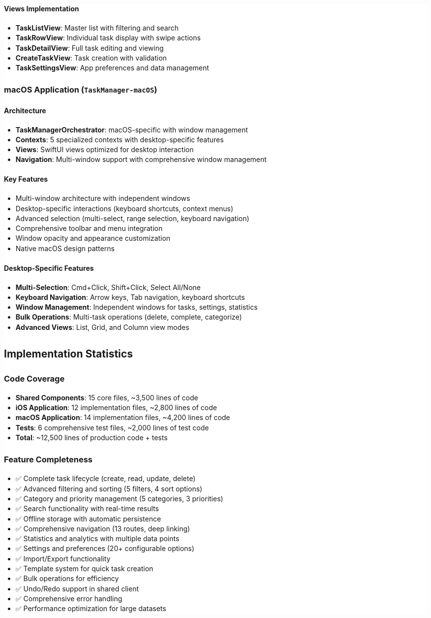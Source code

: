 #### Views Implementation
- **TaskListView**: Master list with filtering and search
- **TaskRowView**: Individual task display with swipe actions
- **TaskDetailView**: Full task editing and viewing
- **CreateTaskView**: Task creation with validation
- **TaskSettingsView**: App preferences and data management

### macOS Application (`TaskManager-macOS`)

#### Architecture
- **TaskManagerOrchestrator**: macOS-specific with window management
- **Contexts**: 5 specialized contexts with desktop-specific features
- **Views**: SwiftUI views optimized for desktop interaction
- **Navigation**: Multi-window support with comprehensive window management

#### Key Features
- Multi-window architecture with independent windows
- Desktop-specific interactions (keyboard shortcuts, context menus)
- Advanced selection (multi-select, range selection, keyboard navigation)
- Comprehensive toolbar and menu integration
- Window opacity and appearance customization
- Native macOS design patterns

#### Desktop-Specific Features
- **Multi-Selection**: Cmd+Click, Shift+Click, Select All/None
- **Keyboard Navigation**: Arrow keys, Tab navigation, keyboard shortcuts
- **Window Management**: Independent windows for tasks, settings, statistics
- **Bulk Operations**: Multi-task operations (delete, complete, categorize)
- **Advanced Views**: List, Grid, and Column view modes

## Implementation Statistics

### Code Coverage
- **Shared Components**: 15 core files, ~3,500 lines of code
- **iOS Application**: 12 implementation files, ~2,800 lines of code
- **macOS Application**: 14 implementation files, ~4,200 lines of code
- **Tests**: 6 comprehensive test files, ~2,000 lines of test code
- **Total**: ~12,500 lines of production code + tests

### Feature Completeness
- ✅ Complete task lifecycle (create, read, update, delete)
- ✅ Advanced filtering and sorting (5 filters, 4 sort options)
- ✅ Category and priority management (5 categories, 3 priorities)
- ✅ Search functionality with real-time results
- ✅ Offline storage with automatic persistence
- ✅ Comprehensive navigation (13 routes, deep linking)
- ✅ Statistics and analytics with multiple data points
- ✅ Settings and preferences (20+ configurable options)
- ✅ Import/Export functionality
- ✅ Template system for quick task creation
- ✅ Bulk operations for efficiency
- ✅ Undo/Redo support in shared client
- ✅ Comprehensive error handling
- ✅ Performance optimization for large datasets
